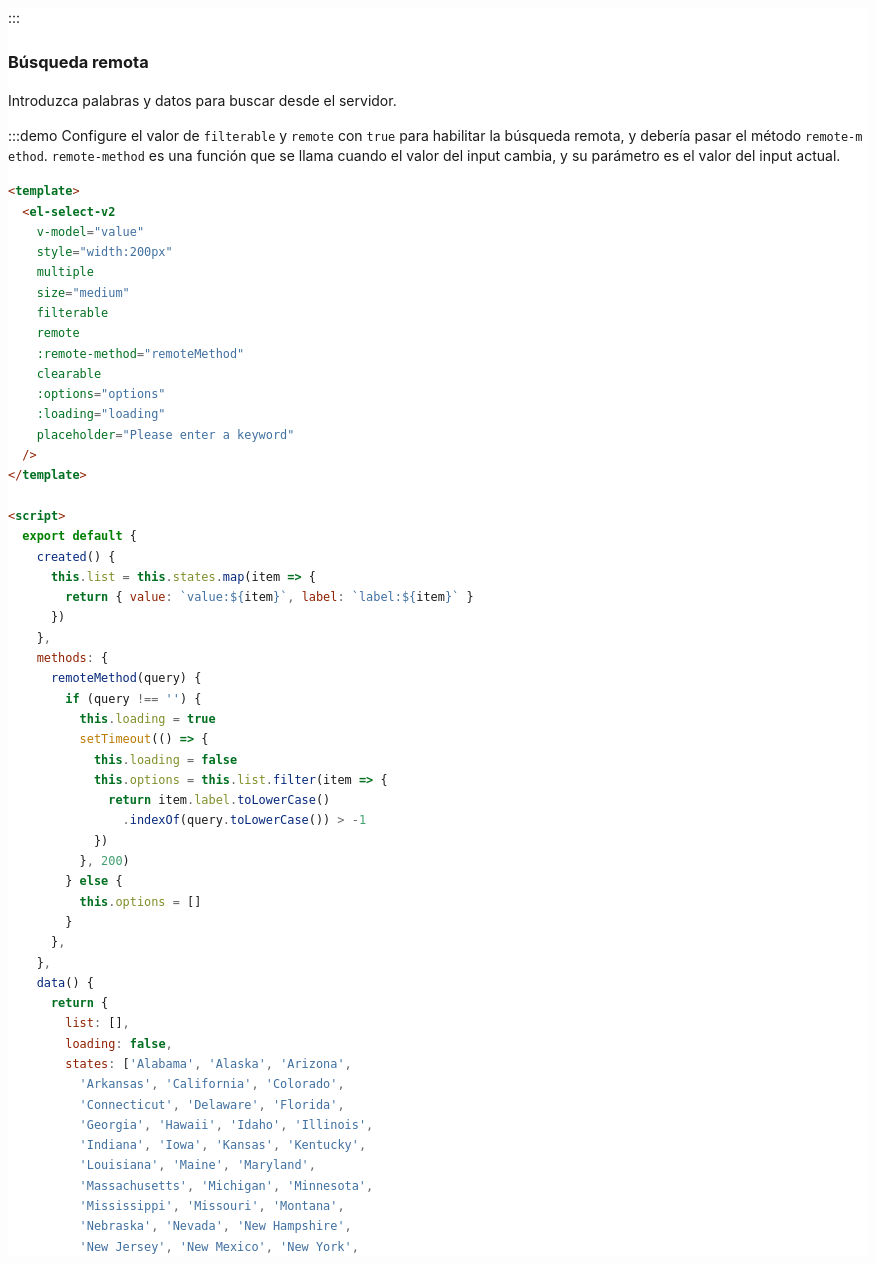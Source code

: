 ```html
```
:::

### Búsqueda remota

Introduzca palabras y datos para buscar desde el servidor.

:::demo Configure el valor de `filterable` y `remote` con `true` para habilitar la búsqueda remota, y debería pasar el método `remote-method`. `remote-method` es una función que se llama cuando el valor del input cambia, y su parámetro es el valor del input actual.
```html
<template>
  <el-select-v2
    v-model="value"
    style="width:200px"
    multiple
    size="medium"
    filterable
    remote
    :remote-method="remoteMethod"
    clearable
    :options="options"
    :loading="loading"
    placeholder="Please enter a keyword"
  />
</template>

<script>
  export default {
    created() {
      this.list = this.states.map(item => {
        return { value: `value:${item}`, label: `label:${item}` }
      })
    },
    methods: {
      remoteMethod(query) {
        if (query !== '') {
          this.loading = true
          setTimeout(() => {
            this.loading = false
            this.options = this.list.filter(item => {
              return item.label.toLowerCase()
                .indexOf(query.toLowerCase()) > -1
            })
          }, 200)
        } else {
          this.options = []
        }
      },
    },
    data() {
      return {
        list: [],
        loading: false,
        states: ['Alabama', 'Alaska', 'Arizona',
          'Arkansas', 'California', 'Colorado',
          'Connecticut', 'Delaware', 'Florida',
          'Georgia', 'Hawaii', 'Idaho', 'Illinois',
          'Indiana', 'Iowa', 'Kansas', 'Kentucky',
          'Louisiana', 'Maine', 'Maryland',
          'Massachusetts', 'Michigan', 'Minnesota',
          'Mississippi', 'Missouri', 'Montana',
          'Nebraska', 'Nevada', 'New Hampshire',
          'New Jersey', 'New Mexico', 'New York',
```